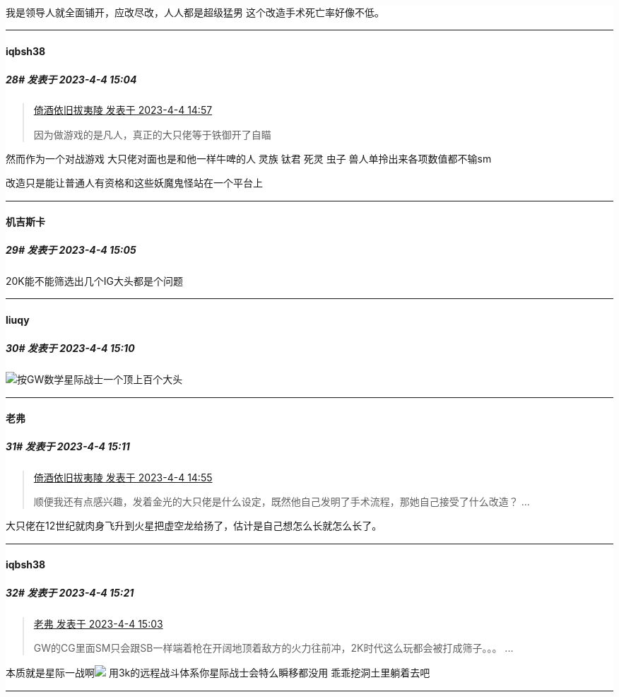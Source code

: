 我是领导人就全面铺开，应改尽改，人人都是超级猛男</blockquote>
这个改造手术死亡率好像不低。

*****

####  iqbsh38  
##### 28#       发表于 2023-4-4 15:04

<blockquote><a href="httphttps://bbs.saraba1st.com/2b/forum.php?mod=redirect&amp;goto=findpost&amp;pid=60331097&amp;ptid=2127394" target="_blank">倚酒依旧拔夷陵 发表于 2023-4-4 14:57</a>

因为做游戏的是凡人，真正的大只佬等于铁御开了自瞄</blockquote>
然而作为一个对战游戏 大只佬对面也是和他一样牛啤的人 灵族 钛君 死灵 虫子 兽人单拎出来各项数值都不输sm

改造只是能让普通人有资格和这些妖魔鬼怪站在一个平台上

*****

####  机吉斯卡  
##### 29#       发表于 2023-4-4 15:05

20K能不能筛选出几个IG大头都是个问题

*****

####  liuqy  
##### 30#       发表于 2023-4-4 15:10

<img src="https://static.saraba1st.com/image/smiley/face2017/047.png" referrerpolicy="no-referrer">按GW数学星际战士一个顶上百个大头


*****

####  老弗  
##### 31#       发表于 2023-4-4 15:11

<blockquote><a href="httphttps://bbs.saraba1st.com/2b/forum.php?mod=redirect&amp;goto=findpost&amp;pid=60331076&amp;ptid=2127394" target="_blank">倚酒依旧拔夷陵 发表于 2023-4-4 14:55</a>

顺便我还有点感兴趣，发着金光的大只佬是什么设定，既然他自己发明了手术流程，那她自己接受了什么改造？ ...</blockquote>
大只佬在12世纪就肉身飞升到火星把虚空龙给扬了，估计是自己想怎么长就怎么长了。

*****

####  iqbsh38  
##### 32#       发表于 2023-4-4 15:21

<blockquote><a href="httphttps://bbs.saraba1st.com/2b/forum.php?mod=redirect&amp;goto=findpost&amp;pid=60331163&amp;ptid=2127394" target="_blank">老弗 发表于 2023-4-4 15:03</a>

GW的CG里面SM只会跟SB一样端着枪在开阔地顶着敌方的火力往前冲，2K时代这么玩都会被打成筛子。。。 ...</blockquote>
本质就是星际一战啊<img src="https://static.saraba1st.com/image/smiley/face2017/065.png" referrerpolicy="no-referrer"> 用3k的远程战斗体系你星际战士会特么瞬移都没用 乖乖挖洞土里躺着去吧

*****
